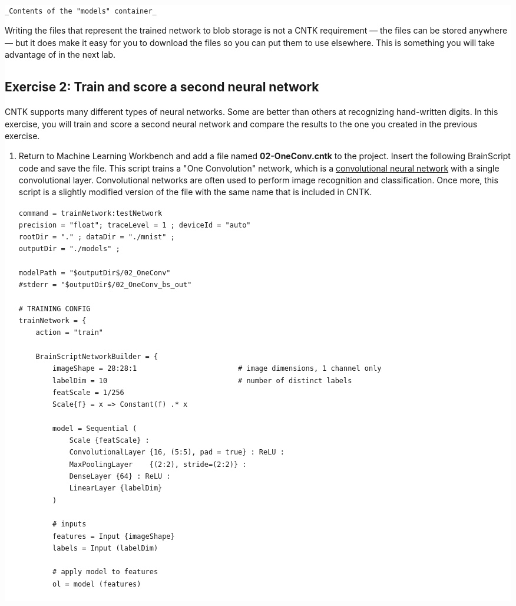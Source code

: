 	_Contents of the "models" container_

Writing the files that represent the trained network to blob storage is not a CNTK requirement — the files can be stored anywhere — but it does make it easy for you to download the files so you can put them to use elsewhere. This is something you will take advantage of in the next lab.

<a name="Exercise2"></a>
## Exercise 2: Train and score a second neural network ##

CNTK supports many different types of neural networks. Some are better than others at recognizing hand-written digits. In this exercise, you will train and score a second neural network and compare the results to the one you created in the previous exercise.

1. Return to Machine Learning Workbench and add a file named **02-OneConv.cntk** to the project. Insert the following BrainScript code and save the file. This script trains a "One Convolution" network, which is a [convolutional neural network](https://en.wikipedia.org/wiki/Convolutional_neural_network) with a single convolutional layer. Convolutional networks are often used to perform image recognition and classification. Once more, this script is a slightly modified version of the file with the same name that is included in CNTK.

	```
	command = trainNetwork:testNetwork
	precision = "float"; traceLevel = 1 ; deviceId = "auto"
	rootDir = "." ; dataDir = "./mnist" ;
	outputDir = "./models" ;
	
	modelPath = "$outputDir$/02_OneConv"
	#stderr = "$outputDir$/02_OneConv_bs_out"
	
	# TRAINING CONFIG
	trainNetwork = {
	    action = "train"
	    
	    BrainScriptNetworkBuilder = {
	        imageShape = 28:28:1                        # image dimensions, 1 channel only
	        labelDim = 10                               # number of distinct labels
	        featScale = 1/256
	        Scale{f} = x => Constant(f) .* x
	        
	        model = Sequential (
	            Scale {featScale} :
	            ConvolutionalLayer {16, (5:5), pad = true} : ReLU : 
	            MaxPoolingLayer    {(2:2), stride=(2:2)} :
	            DenseLayer {64} : ReLU : 
	            LinearLayer {labelDim}
	        )
	        
	        # inputs
	        features = Input {imageShape}
	        labels = Input (labelDim)
	
	        # apply model to features
	        ol = model (features)
	